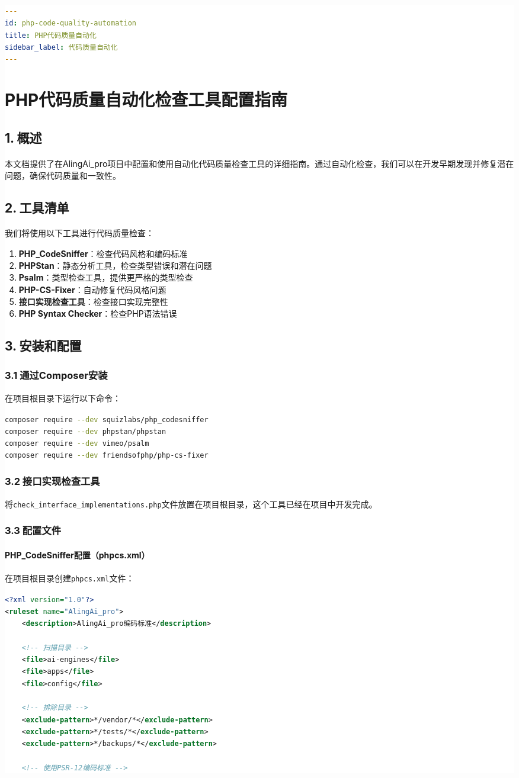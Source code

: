 ```yaml
---
id: php-code-quality-automation
title: PHP代码质量自动化
sidebar_label: 代码质量自动化
---
```


# PHP代码质量自动化检查工具配置指南

## 1. 概述

本文档提供了在AlingAi_pro项目中配置和使用自动化代码质量检查工具的详细指南。通过自动化检查，我们可以在开发早期发现并修复潜在问题，确保代码质量和一致性。

## 2. 工具清单

我们将使用以下工具进行代码质量检查：

1. **PHP_CodeSniffer**：检查代码风格和编码标准
2. **PHPStan**：静态分析工具，检查类型错误和潜在问题
3. **Psalm**：类型检查工具，提供更严格的类型检查
4. **PHP-CS-Fixer**：自动修复代码风格问题
5. **接口实现检查工具**：检查接口实现完整性
6. **PHP Syntax Checker**：检查PHP语法错误

## 3. 安装和配置

### 3.1 通过Composer安装

在项目根目录下运行以下命令：

```bash
composer require --dev squizlabs/php_codesniffer
composer require --dev phpstan/phpstan
composer require --dev vimeo/psalm
composer require --dev friendsofphp/php-cs-fixer
```

### 3.2 接口实现检查工具

将`check_interface_implementations.php`文件放置在项目根目录，这个工具已经在项目中开发完成。

### 3.3 配置文件

#### PHP_CodeSniffer配置（phpcs.xml）

在项目根目录创建`phpcs.xml`文件：

```xml
<?xml version="1.0"?>
<ruleset name="AlingAi_pro">
    <description>AlingAi_pro编码标准</description>

    <!-- 扫描目录 -->
    <file>ai-engines</file>
    <file>apps</file>
    <file>config</file>

    <!-- 排除目录 -->
    <exclude-pattern>*/vendor/*</exclude-pattern>
    <exclude-pattern>*/tests/*</exclude-pattern>
    <exclude-pattern>*/backups/*</exclude-pattern>

    <!-- 使用PSR-12编码标准 -->
```